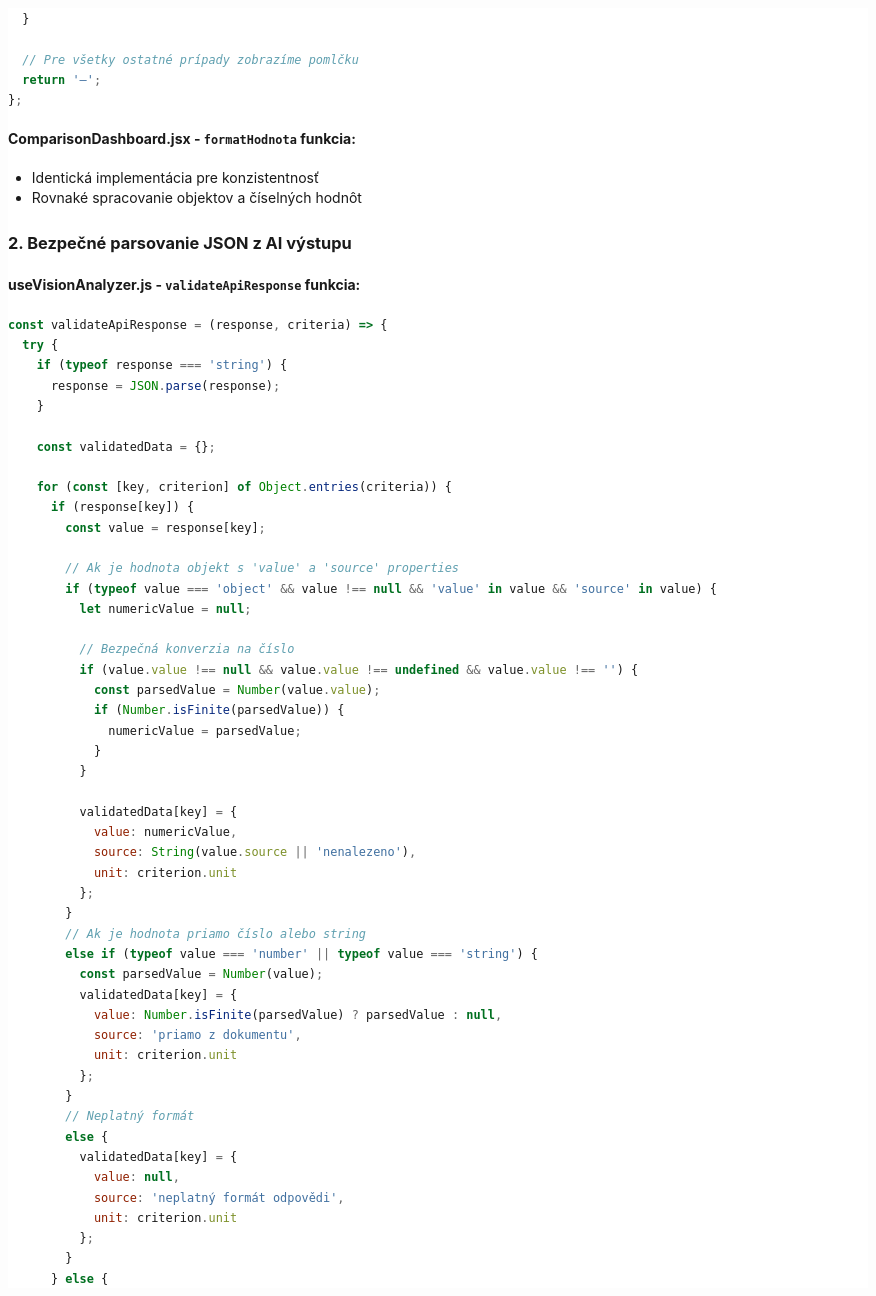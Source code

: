 ```jsx
  }
  
  // Pre všetky ostatné prípady zobrazíme pomlčku
  return '—';
};
```

#### ComparisonDashboard.jsx - `formatHodnota` funkcia:
- Identická implementácia pre konzistentnosť
- Rovnaké spracovanie objektov a číselných hodnôt

### 2. **Bezpečné parsovanie JSON z AI výstupu**

#### useVisionAnalyzer.js - `validateApiResponse` funkcia:
```jsx
const validateApiResponse = (response, criteria) => {
  try {
    if (typeof response === 'string') {
      response = JSON.parse(response);
    }

    const validatedData = {};
    
    for (const [key, criterion] of Object.entries(criteria)) {
      if (response[key]) {
        const value = response[key];
        
        // Ak je hodnota objekt s 'value' a 'source' properties
        if (typeof value === 'object' && value !== null && 'value' in value && 'source' in value) {
          let numericValue = null;
          
          // Bezpečná konverzia na číslo
          if (value.value !== null && value.value !== undefined && value.value !== '') {
            const parsedValue = Number(value.value);
            if (Number.isFinite(parsedValue)) {
              numericValue = parsedValue;
            }
          }
          
          validatedData[key] = {
            value: numericValue,
            source: String(value.source || 'nenalezeno'),
            unit: criterion.unit
          };
        } 
        // Ak je hodnota priamo číslo alebo string
        else if (typeof value === 'number' || typeof value === 'string') {
          const parsedValue = Number(value);
          validatedData[key] = {
            value: Number.isFinite(parsedValue) ? parsedValue : null,
            source: 'priamo z dokumentu',
            unit: criterion.unit
          };
        } 
        // Neplatný formát
        else {
          validatedData[key] = { 
            value: null, 
            source: 'neplatný formát odpovědi',
            unit: criterion.unit
          };
        }
      } else {
```